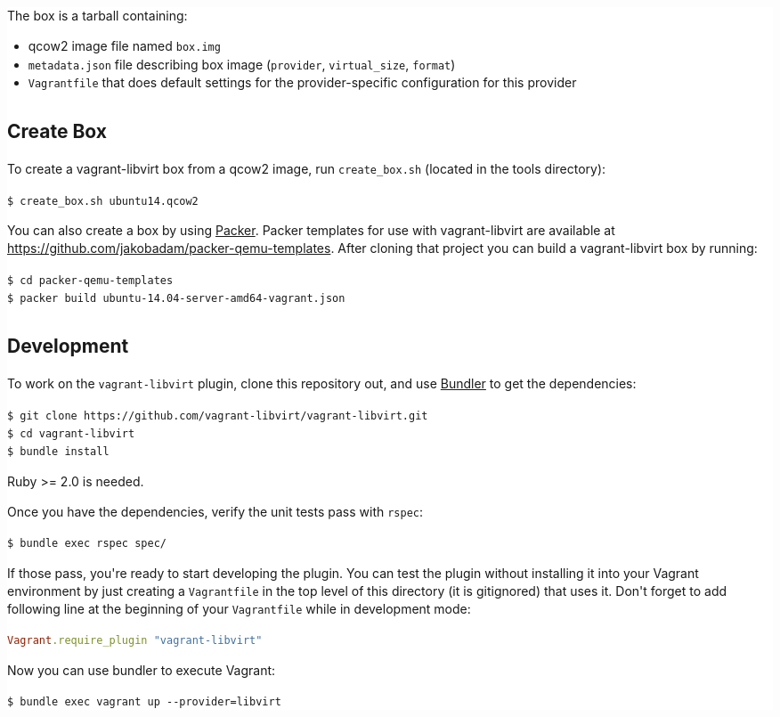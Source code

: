 The box is a tarball containing:

* qcow2 image file named `box.img`
* `metadata.json` file describing box image (`provider`, `virtual_size`,
  `format`)
* `Vagrantfile` that does default settings for the provider-specific
  configuration for this provider

## Create Box

To create a vagrant-libvirt box from a qcow2 image, run `create_box.sh`
(located in the tools directory):

```shell
$ create_box.sh ubuntu14.qcow2
```

You can also create a box by using [Packer](https://packer.io). Packer
templates for use with vagrant-libvirt are available at
https://github.com/jakobadam/packer-qemu-templates. After cloning that project
you can build a vagrant-libvirt box by running:

```shell
$ cd packer-qemu-templates
$ packer build ubuntu-14.04-server-amd64-vagrant.json
```

## Development

To work on the `vagrant-libvirt` plugin, clone this repository out, and use
[Bundler](http://gembundler.com) to get the dependencies:

```shell
$ git clone https://github.com/vagrant-libvirt/vagrant-libvirt.git
$ cd vagrant-libvirt
$ bundle install
```
Ruby >= 2.0 is needed.

Once you have the dependencies, verify the unit tests pass with `rspec`:

```shell
$ bundle exec rspec spec/
```

If those pass, you're ready to start developing the plugin. You can test the
plugin without installing it into your Vagrant environment by just creating a
`Vagrantfile` in the top level of this directory (it is gitignored) that uses
it. Don't forget to add following line at the beginning of your `Vagrantfile`
while in development mode:

```ruby
Vagrant.require_plugin "vagrant-libvirt"
```

Now you can use bundler to execute Vagrant:

```shell
$ bundle exec vagrant up --provider=libvirt
```
